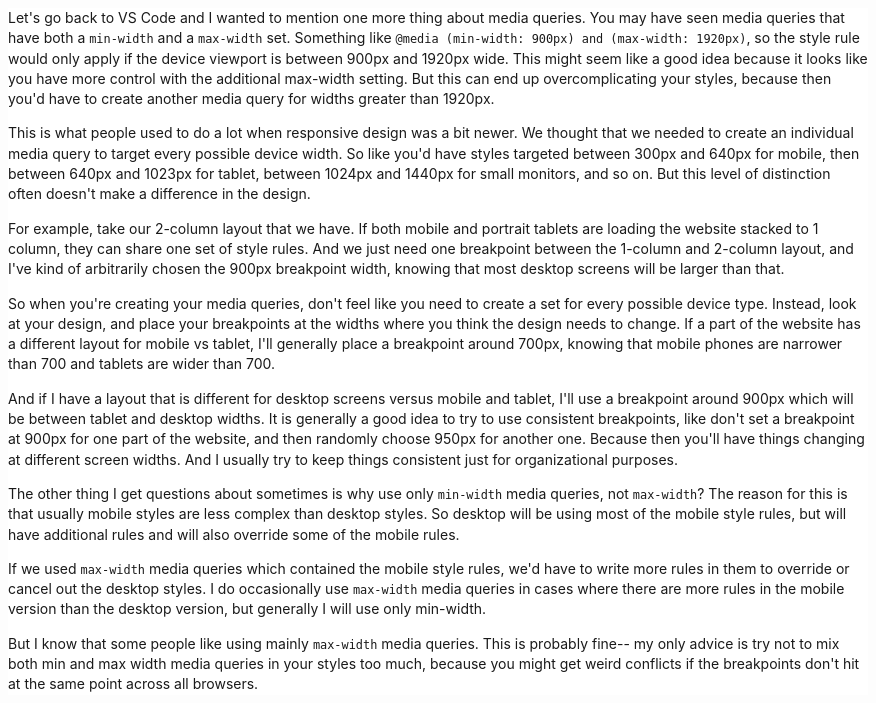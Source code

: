 Let's go back to VS Code and I wanted to mention one more thing about media queries. You may have seen media queries that have both a `min-width` and a `max-width` set. Something like `@media (min-width: 900px) and (max-width: 1920px)`, so the style rule would only apply if the device viewport is between 900px and 1920px wide. This might seem like a good idea because it looks like you have more control with the additional max-width setting. But this can end up overcomplicating your styles, because then you'd have to create another media query for widths greater than 1920px.

This is what people used to do a lot when responsive design was a bit newer. We thought that we needed to create an individual media query to target every possible device width. So like you'd have styles targeted between 300px and 640px for mobile, then between 640px and 1023px for tablet, between 1024px and 1440px for small monitors, and so on. But this level of distinction often doesn't make a difference in the design.

For example, take our 2-column layout that we have. If both mobile and portrait tablets are loading the website stacked to 1 column, they can share one set of style rules. And we just need one breakpoint between the 1-column and 2-column layout, and I've kind of arbitrarily chosen the 900px breakpoint width, knowing that most desktop screens will be larger than that.

So when you're creating your media queries, don't feel like you need to create a set for every possible device type. Instead, look at your design, and place your breakpoints at the widths where you think the design needs to change. If a part of the website has a different layout for mobile vs tablet, I'll generally place a breakpoint around 700px, knowing that mobile phones are narrower than 700 and tablets are wider than 700.

And if I have a layout that is different for desktop screens versus mobile and tablet, I'll use a breakpoint around 900px which will be between tablet and desktop widths. It is generally a good idea to try to use consistent breakpoints, like don't set a breakpoint at 900px for one part of the website, and then randomly choose 950px for another one. Because then you'll have things changing at different screen widths. And I usually try to keep things consistent just for organizational purposes.

The other thing I get questions about sometimes is why use only `min-width` media queries, not `max-width`? The reason for this is that usually mobile styles are less complex than desktop styles. So desktop will be using most of the mobile style rules, but will have additional rules and will also override some of the mobile rules.

If we used `max-width` media queries which contained the mobile style rules, we'd have to write more rules in them to override or cancel out the desktop styles. I do occasionally use `max-width` media queries in cases where there are more rules in the mobile version than the desktop version, but generally I will use only min-width.

But I know that some people like using mainly `max-width` media queries. This is probably fine-- my only advice is try not to mix both min and max width media queries in your styles too much, because you might get weird conflicts if the breakpoints don't hit at the same point across all browsers.

